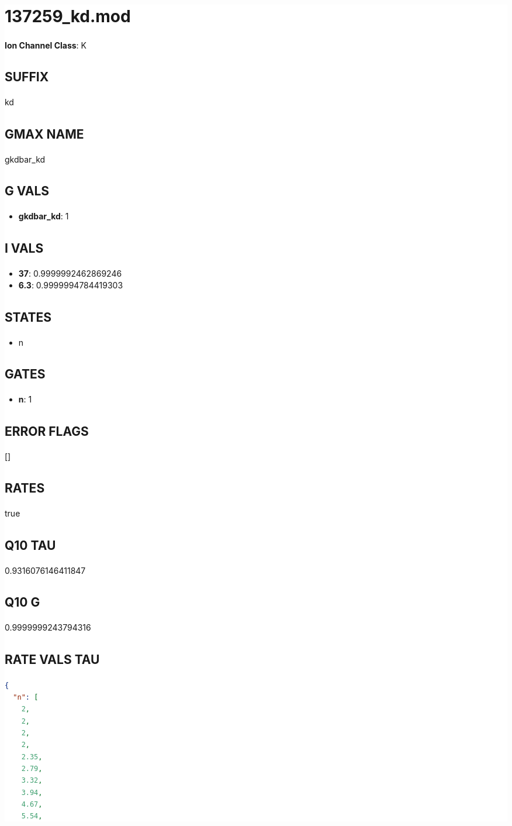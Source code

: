 # 137259_kd.mod

**Ion Channel Class**: K

## SUFFIX

kd

## GMAX NAME

gkdbar_kd

## G VALS

- **gkdbar_kd**: 1

## I VALS

- **37**: 0.9999992462869246
- **6.3**: 0.9999994784419303

## STATES

- n

## GATES

- **n**: 1

## ERROR FLAGS

[]

## RATES

true

## Q10 TAU

0.9316076146411847

## Q10 G

0.9999999243794316

## RATE VALS TAU

```json
{
  "n": [
    2,
    2,
    2,
    2,
    2.35,
    2.79,
    3.32,
    3.94,
    4.67,
    5.54,
```
